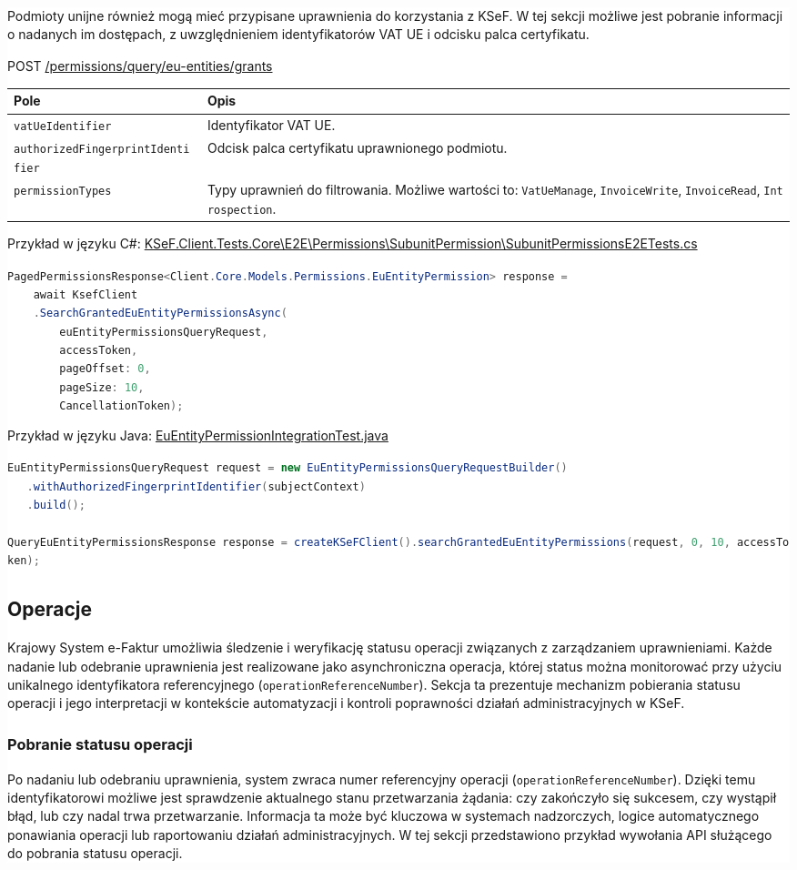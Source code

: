 Podmioty unijne również mogą mieć przypisane uprawnienia do korzystania z KSeF. W tej sekcji możliwe jest pobranie informacji o nadanych im dostępach, z uwzględnieniem identyfikatorów VAT UE i odcisku palca certyfikatu.

POST [/permissions/query/eu-entities/grants](https://ksef-test.mf.gov.pl/docs/v2/index.html#tag/Wyszukiwanie-nadanych-uprawnien/paths/~1api~1v2~1permissions~1query~1eu-entities~1grants/post)

| Pole                        | Opis                                                                 |
| :-------------------------- | :------------------------------------------------------------------- |
| `vatUeIdentifier`           | Identyfikator VAT UE.                                                |
| `authorizedFingerprintIdentifier` | Odcisk palca certyfikatu uprawnionego podmiotu.                      |
| `permissionTypes`           | Typy uprawnień do filtrowania. Możliwe wartości to: `VatUeManage`, `InvoiceWrite`, `InvoiceRead`, `Introspection`. |

Przykład w języku C#:
[KSeF.Client.Tests.Core\E2E\Permissions\SubunitPermission\SubunitPermissionsE2ETests.cs](https://github.com/CIRFMF/ksef-client-csharp/blob/main/KSeF.Client.Tests.Core/E2E/Permissions/SubunitPermission/SubunitPermissionsE2ETests.cs)

```csharp
PagedPermissionsResponse<Client.Core.Models.Permissions.EuEntityPermission> response =
    await KsefClient
    .SearchGrantedEuEntityPermissionsAsync(
        euEntityPermissionsQueryRequest,
        accessToken,
        pageOffset: 0,
        pageSize: 10,
        CancellationToken);
```

Przykład w języku Java:
[EuEntityPermissionIntegrationTest.java](https://github.com/CIRFMF/ksef-client-java/blob/main/demo-web-app/src/integrationTest/java/pl/akmf/ksef/sdk/EuEntityPermissionIntegrationTest.java)

```java
EuEntityPermissionsQueryRequest request = new EuEntityPermissionsQueryRequestBuilder()
   .withAuthorizedFingerprintIdentifier(subjectContext)
   .build();

QueryEuEntityPermissionsResponse response = createKSeFClient().searchGrantedEuEntityPermissions(request, 0, 10, accessToken);
```

## Operacje 

Krajowy System e-Faktur umożliwia śledzenie i weryfikację statusu operacji związanych z zarządzaniem uprawnieniami. Każde nadanie lub odebranie uprawnienia jest realizowane jako asynchroniczna operacja, której status można monitorować przy użyciu unikalnego identyfikatora referencyjnego (`operationReferenceNumber`). Sekcja ta prezentuje mechanizm pobierania statusu operacji i jego interpretacji w kontekście automatyzacji i kontroli poprawności działań administracyjnych w KSeF.

### Pobranie statusu operacji

Po nadaniu lub odebraniu uprawnienia, system zwraca numer referencyjny operacji (`operationReferenceNumber`). Dzięki temu identyfikatorowi możliwe jest sprawdzenie aktualnego stanu przetwarzania żądania: czy zakończyło się sukcesem, czy wystąpił błąd, lub czy nadal trwa przetwarzanie. Informacja ta może być kluczowa w systemach nadzorczych, logice automatycznego ponawiania operacji lub raportowaniu działań administracyjnych. W tej sekcji przedstawiono przykład wywołania API służącego do pobrania statusu operacji.
